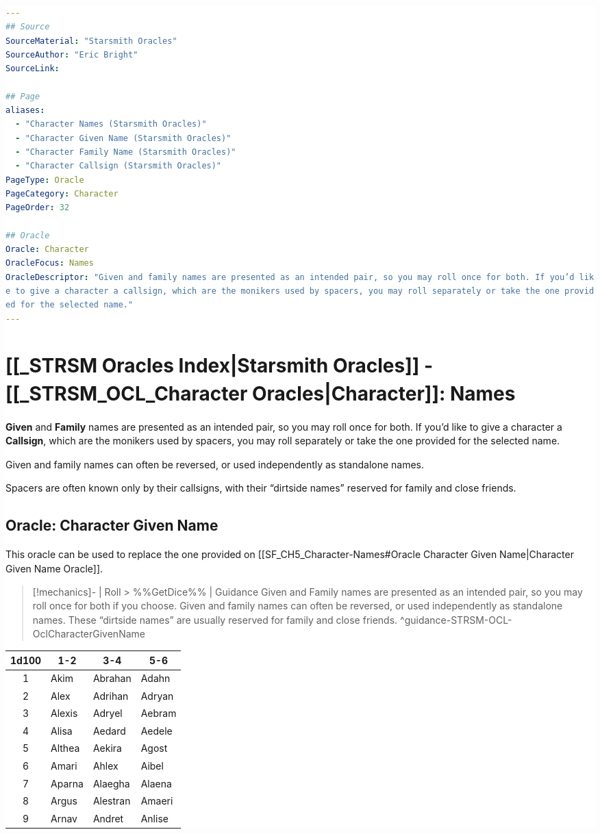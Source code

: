 ```yaml
---
## Source
SourceMaterial: "Starsmith Oracles"
SourceAuthor: "Eric Bright"
SourceLink: 

## Page
aliases:
  - "Character Names (Starsmith Oracles)"
  - "Character Given Name (Starsmith Oracles)"
  - "Character Family Name (Starsmith Oracles)"
  - "Character Callsign (Starsmith Oracles)"
PageType: Oracle
PageCategory: Character
PageOrder: 32

## Oracle
Oracle: Character
OracleFocus: Names
OracleDescriptor: "Given and family names are presented as an intended pair, so you may roll once for both. If you’d like to give a character a callsign, which are the monikers used by spacers, you may roll separately or take the one provided for the selected name."
---
```

# [[_STRSM Oracles Index|Starsmith Oracles]] - [[_STRSM_OCL_Character Oracles|Character]]: Names
**Given** and **Family** names are presented as an intended pair, so you may roll once for both. If you’d like to give a character a **Callsign**, which are the monikers used by spacers, you may roll separately or take the one provided for the selected name.

Given and family names can often be reversed, or used independently as standalone names.

Spacers are often known only by their callsigns, with their “dirtside names” reserved for family and close friends.

## Oracle: Character Given Name
This oracle can be used to replace the one provided on [[SF_CH5_Character-Names#Oracle Character Given Name|Character Given Name Oracle]].

> [!mechanics]- | Roll > %%GetDice%% | Guidance
> Given and Family names are presented as an intended pair, so you may roll once for both if you choose. Given and family names can often be reversed, or used independently as standalone names. These “dirtside names” are usually reserved for family and close friends. ^guidance-STRSM-OCL-OclCharacterGivenName

| 1d100 | 1-2 | 3-4 | 5-6 |
| :---: | --- | --- | --- |
| 1 | Akim | Abrahan | Adahn |
| 2 | Alex | Adrihan | Adryan |
| 3 | Alexis | Adryel | Aebram |
| 4 | Alisa | Aedard | Aedele |
| 5 | Althea | Aekira | Agost |
| 6 | Amari | Ahlex | Aibel |
| 7 | Aparna | Alaegha | Alaena |
| 8 | Argus | Alestran | Amaeri |
| 9 | Arnav | Andret | Anlise |